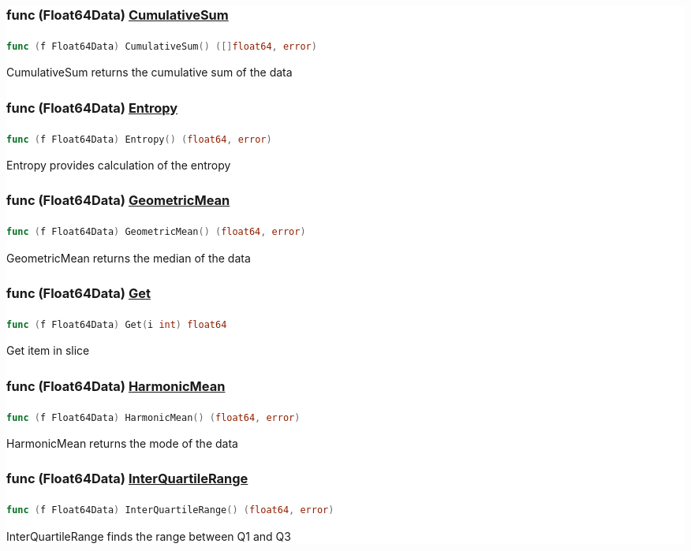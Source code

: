 


### <a name="Float64Data.CumulativeSum">func</a> (Float64Data) [CumulativeSum](/data.go?s=883:938#L28)
``` go
func (f Float64Data) CumulativeSum() ([]float64, error)
```
CumulativeSum returns the cumulative sum of the data




### <a name="Float64Data.Entropy">func</a> (Float64Data) [Entropy](/data.go?s=5480:5527#L162)
``` go
func (f Float64Data) Entropy() (float64, error)
```
Entropy provides calculation of the entropy




### <a name="Float64Data.GeometricMean">func</a> (Float64Data) [GeometricMean](/data.go?s=1332:1385#L40)
``` go
func (f Float64Data) GeometricMean() (float64, error)
```
GeometricMean returns the median of the data




### <a name="Float64Data.Get">func</a> (Float64Data) [Get](/data.go?s=129:168#L7)
``` go
func (f Float64Data) Get(i int) float64
```
Get item in slice




### <a name="Float64Data.HarmonicMean">func</a> (Float64Data) [HarmonicMean](/data.go?s=1460:1512#L43)
``` go
func (f Float64Data) HarmonicMean() (float64, error)
```
HarmonicMean returns the mode of the data




### <a name="Float64Data.InterQuartileRange">func</a> (Float64Data) [InterQuartileRange](/data.go?s=3755:3813#L106)
``` go
func (f Float64Data) InterQuartileRange() (float64, error)
```
InterQuartileRange finds the range between Q1 and Q3
